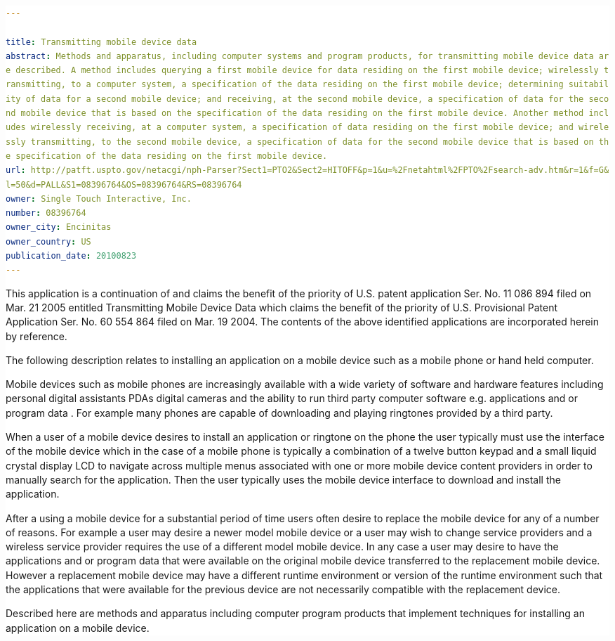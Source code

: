 ```yaml
---

title: Transmitting mobile device data
abstract: Methods and apparatus, including computer systems and program products, for transmitting mobile device data are described. A method includes querying a first mobile device for data residing on the first mobile device; wirelessly transmitting, to a computer system, a specification of the data residing on the first mobile device; determining suitability of data for a second mobile device; and receiving, at the second mobile device, a specification of data for the second mobile device that is based on the specification of the data residing on the first mobile device. Another method includes wirelessly receiving, at a computer system, a specification of data residing on the first mobile device; and wirelessly transmitting, to the second mobile device, a specification of data for the second mobile device that is based on the specification of the data residing on the first mobile device.
url: http://patft.uspto.gov/netacgi/nph-Parser?Sect1=PTO2&Sect2=HITOFF&p=1&u=%2Fnetahtml%2FPTO%2Fsearch-adv.htm&r=1&f=G&l=50&d=PALL&S1=08396764&OS=08396764&RS=08396764
owner: Single Touch Interactive, Inc.
number: 08396764
owner_city: Encinitas
owner_country: US
publication_date: 20100823
---
```

This application is a continuation of and claims the benefit of the priority of U.S. patent application Ser. No. 11 086 894 filed on Mar. 21 2005 entitled Transmitting Mobile Device Data which claims the benefit of the priority of U.S. Provisional Patent Application Ser. No. 60 554 864 filed on Mar. 19 2004. The contents of the above identified applications are incorporated herein by reference.

The following description relates to installing an application on a mobile device such as a mobile phone or hand held computer.

Mobile devices such as mobile phones are increasingly available with a wide variety of software and hardware features including personal digital assistants PDAs digital cameras and the ability to run third party computer software e.g. applications and or program data . For example many phones are capable of downloading and playing ringtones provided by a third party.

When a user of a mobile device desires to install an application or ringtone on the phone the user typically must use the interface of the mobile device which in the case of a mobile phone is typically a combination of a twelve button keypad and a small liquid crystal display LCD to navigate across multiple menus associated with one or more mobile device content providers in order to manually search for the application. Then the user typically uses the mobile device interface to download and install the application.

After a using a mobile device for a substantial period of time users often desire to replace the mobile device for any of a number of reasons. For example a user may desire a newer model mobile device or a user may wish to change service providers and a wireless service provider requires the use of a different model mobile device. In any case a user may desire to have the applications and or program data that were available on the original mobile device transferred to the replacement mobile device. However a replacement mobile device may have a different runtime environment or version of the runtime environment such that the applications that were available for the previous device are not necessarily compatible with the replacement device.

Described here are methods and apparatus including computer program products that implement techniques for installing an application on a mobile device.
